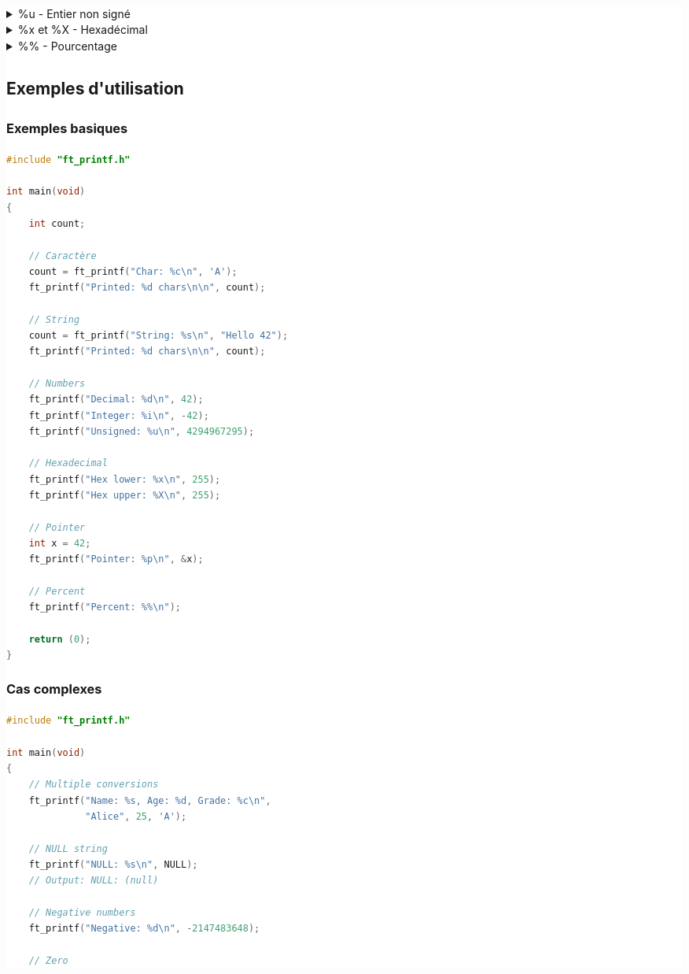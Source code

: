   <details><summary>%u - Entier non signé</summary></details>
  
  <details><summary>%x et %X - Hexadécimal</summary></details>
  
  <details><summary>%% - Pourcentage</summary></details>


## Exemples d'utilisation

### Exemples basiques

```c
#include "ft_printf.h"

int main(void)
{
    int count;
    
    // Caractère
    count = ft_printf("Char: %c\n", 'A');
    ft_printf("Printed: %d chars\n\n", count);
    
    // String
    count = ft_printf("String: %s\n", "Hello 42");
    ft_printf("Printed: %d chars\n\n", count);
    
    // Numbers
    ft_printf("Decimal: %d\n", 42);
    ft_printf("Integer: %i\n", -42);
    ft_printf("Unsigned: %u\n", 4294967295);
    
    // Hexadecimal
    ft_printf("Hex lower: %x\n", 255);
    ft_printf("Hex upper: %X\n", 255);
    
    // Pointer
    int x = 42;
    ft_printf("Pointer: %p\n", &x);
    
    // Percent
    ft_printf("Percent: %%\n");
    
    return (0);
}
```

### Cas complexes

```c
#include "ft_printf.h"

int main(void)
{
    // Multiple conversions
    ft_printf("Name: %s, Age: %d, Grade: %c\n", 
              "Alice", 25, 'A');
    
    // NULL string
    ft_printf("NULL: %s\n", NULL);
    // Output: NULL: (null)
    
    // Negative numbers
    ft_printf("Negative: %d\n", -2147483648);
    
    // Zero
```